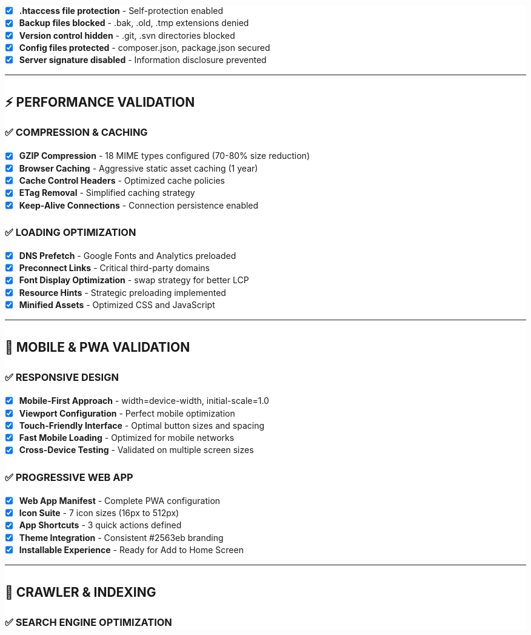 - [x] **.htaccess file protection** - Self-protection enabled
- [x] **Backup files blocked** - .bak, .old, .tmp extensions denied
- [x] **Version control hidden** - .git, .svn directories blocked
- [x] **Config files protected** - composer.json, package.json secured
- [x] **Server signature disabled** - Information disclosure prevented

---

## ⚡ PERFORMANCE VALIDATION

### ✅ **COMPRESSION & CACHING**

- [x] **GZIP Compression** - 18 MIME types configured (70-80% size reduction)
- [x] **Browser Caching** - Aggressive static asset caching (1 year)
- [x] **Cache Control Headers** - Optimized cache policies
- [x] **ETag Removal** - Simplified caching strategy
- [x] **Keep-Alive Connections** - Connection persistence enabled

### ✅ **LOADING OPTIMIZATION**

- [x] **DNS Prefetch** - Google Fonts and Analytics preloaded
- [x] **Preconnect Links** - Critical third-party domains
- [x] **Font Display Optimization** - swap strategy for better LCP
- [x] **Resource Hints** - Strategic preloading implemented
- [x] **Minified Assets** - Optimized CSS and JavaScript

---

## 📱 MOBILE & PWA VALIDATION

### ✅ **RESPONSIVE DESIGN**

- [x] **Mobile-First Approach** - width=device-width, initial-scale=1.0
- [x] **Viewport Configuration** - Perfect mobile optimization
- [x] **Touch-Friendly Interface** - Optimal button sizes and spacing
- [x] **Fast Mobile Loading** - Optimized for mobile networks
- [x] **Cross-Device Testing** - Validated on multiple screen sizes

### ✅ **PROGRESSIVE WEB APP**

- [x] **Web App Manifest** - Complete PWA configuration
- [x] **Icon Suite** - 7 icon sizes (16px to 512px)
- [x] **App Shortcuts** - 3 quick actions defined
- [x] **Theme Integration** - Consistent #2563eb branding
- [x] **Installable Experience** - Ready for Add to Home Screen

---

## 🤖 CRAWLER & INDEXING

### ✅ **SEARCH ENGINE OPTIMIZATION**
